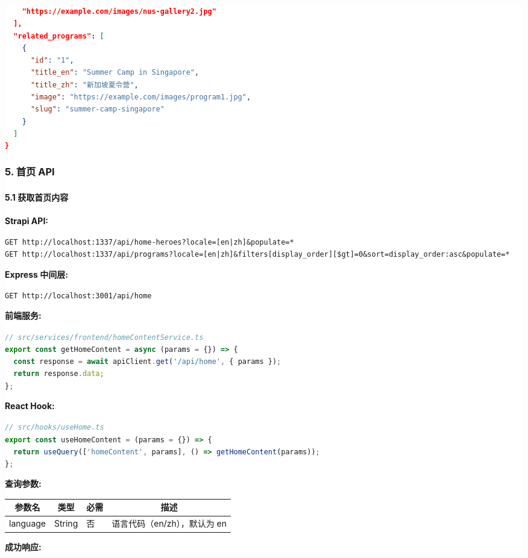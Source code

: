 ```json
    "https://example.com/images/nus-gallery2.jpg"
  ],
  "related_programs": [
    {
      "id": "1",
      "title_en": "Summer Camp in Singapore",
      "title_zh": "新加坡夏令营",
      "image": "https://example.com/images/program1.jpg",
      "slug": "summer-camp-singapore"
    }
  ]
}
```

### 5. 首页 API

#### 5.1 获取首页内容

**Strapi API:**
```
GET http://localhost:1337/api/home-heroes?locale=[en|zh]&populate=*
GET http://localhost:1337/api/programs?locale=[en|zh]&filters[display_order][$gt]=0&sort=display_order:asc&populate=*
```

**Express 中间层:**
```
GET http://localhost:3001/api/home
```

**前端服务:**
```typescript
// src/services/frontend/homeContentService.ts
export const getHomeContent = async (params = {}) => {
  const response = await apiClient.get('/api/home', { params });
  return response.data;
};
```

**React Hook:**
```typescript
// src/hooks/useHome.ts
export const useHomeContent = (params = {}) => {
  return useQuery(['homeContent', params], () => getHomeContent(params));
};
```

**查询参数:**

| 参数名 | 类型 | 必需 | 描述 |
|-------|------|------|------|
| language | String | 否 | 语言代码（en/zh），默认为 en |

**成功响应:**
